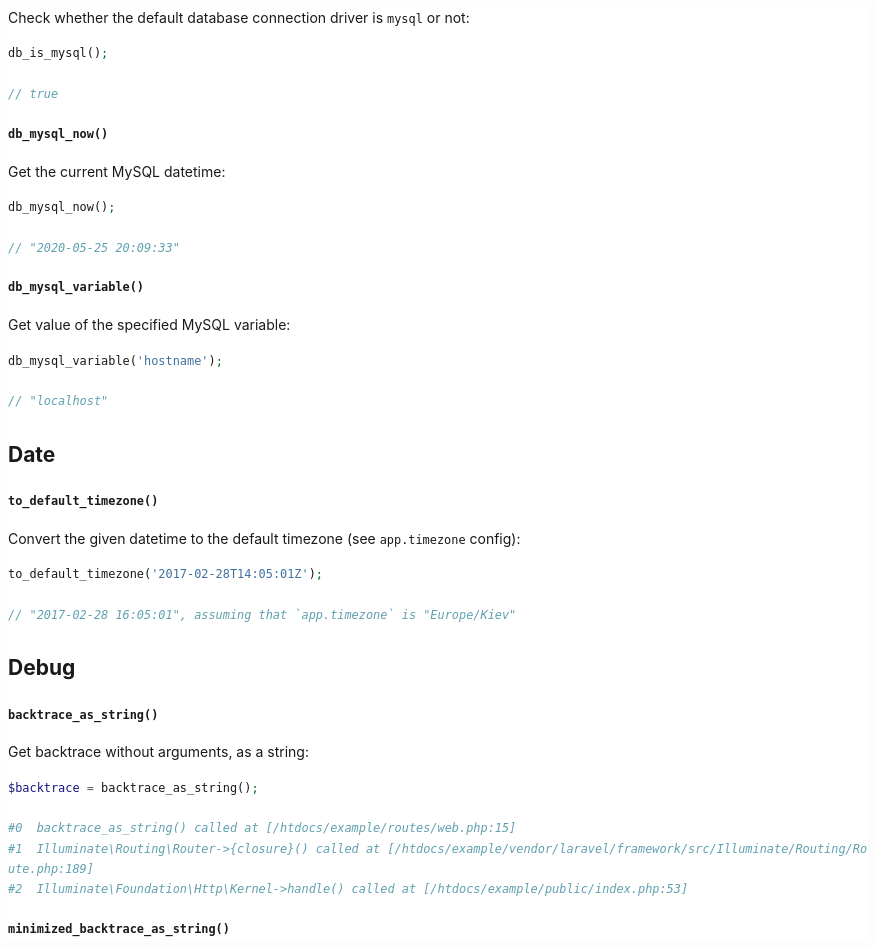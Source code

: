 Check whether the default database connection driver is `mysql` or not:

```php
db_is_mysql();

// true
```

#### `db_mysql_now()`

Get the current MySQL datetime:

```php
db_mysql_now();

// "2020-05-25 20:09:33"
```

#### `db_mysql_variable()`

Get value of the specified MySQL variable:

```php
db_mysql_variable('hostname');

// "localhost"
```

## Date

#### `to_default_timezone()`

Convert the given datetime to the default timezone (see `app.timezone` config):

```php
to_default_timezone('2017-02-28T14:05:01Z');

// "2017-02-28 16:05:01", assuming that `app.timezone` is "Europe/Kiev"
```

## Debug

#### `backtrace_as_string()`

Get backtrace without arguments, as a string:

```php
$backtrace = backtrace_as_string();

#0  backtrace_as_string() called at [/htdocs/example/routes/web.php:15]
#1  Illuminate\Routing\Router->{closure}() called at [/htdocs/example/vendor/laravel/framework/src/Illuminate/Routing/Route.php:189]
#2  Illuminate\Foundation\Http\Kernel->handle() called at [/htdocs/example/public/index.php:53]
```

#### `minimized_backtrace_as_string()`
